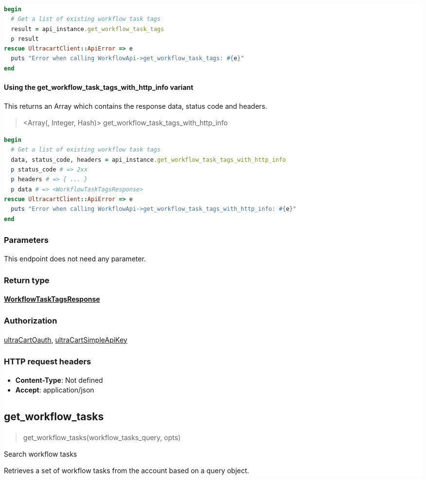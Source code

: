 ```ruby
begin
  # Get a list of existing workflow task tags
  result = api_instance.get_workflow_task_tags
  p result
rescue UltracartClient::ApiError => e
  puts "Error when calling WorkflowApi->get_workflow_task_tags: #{e}"
end
```

#### Using the get_workflow_task_tags_with_http_info variant

This returns an Array which contains the response data, status code and headers.

> <Array(<WorkflowTaskTagsResponse>, Integer, Hash)> get_workflow_task_tags_with_http_info

```ruby
begin
  # Get a list of existing workflow task tags
  data, status_code, headers = api_instance.get_workflow_task_tags_with_http_info
  p status_code # => 2xx
  p headers # => { ... }
  p data # => <WorkflowTaskTagsResponse>
rescue UltracartClient::ApiError => e
  puts "Error when calling WorkflowApi->get_workflow_task_tags_with_http_info: #{e}"
end
```

### Parameters

This endpoint does not need any parameter.

### Return type

[**WorkflowTaskTagsResponse**](WorkflowTaskTagsResponse.md)

### Authorization

[ultraCartOauth](../README.md#ultraCartOauth), [ultraCartSimpleApiKey](../README.md#ultraCartSimpleApiKey)

### HTTP request headers

- **Content-Type**: Not defined
- **Accept**: application/json


## get_workflow_tasks

> <WorkflowTasksResponse> get_workflow_tasks(workflow_tasks_query, opts)

Search workflow tasks

Retrieves a set of workflow tasks from the account based on a query object. 
